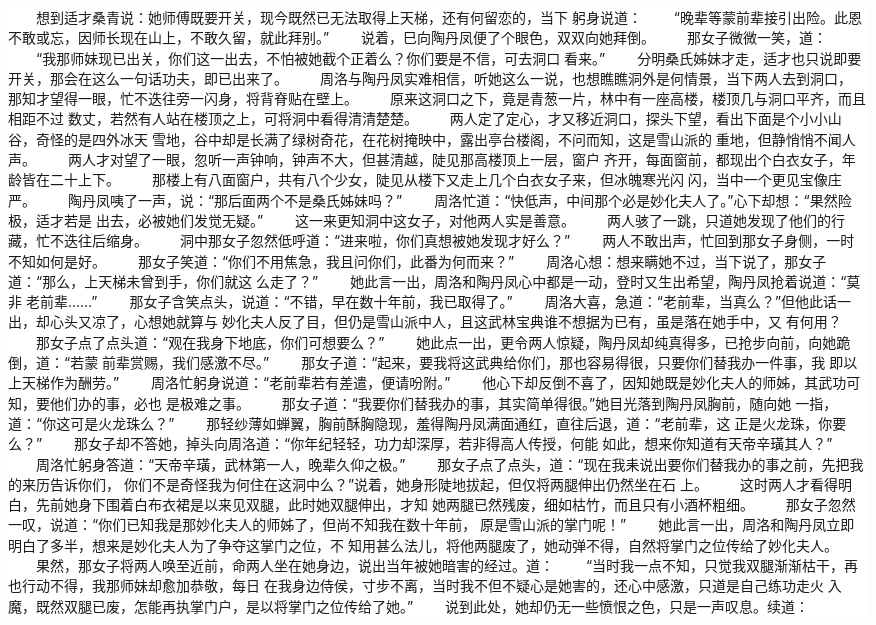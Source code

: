 　　想到适才桑青说：她师傅既要开关，现今既然已无法取得上天梯，还有何留恋的，当下
躬身说道：
　　“晚辈等蒙前辈接引出险。此恩不敢或忘，因师长现在山上，不敢久留，就此拜别。”
　　说着，巳向陶丹凤便了个眼色，双双向她拜倒。
　　那女子微微一笑，道：
　　“我那师妹现已出关，你们这一出去，不怕被她截个正着么？你们要是不信，可去洞口
看来。”
　　分明桑氏姊妹才走，适才也只说即要开关，那会在这么一句话功夫，即已出来了。
　　周洛与陶丹凤实难相信，听她这么一说，也想瞧瞧洞外是何情景，当下两人去到洞口，
那知才望得一眼，忙不迭往旁一闪身，将背脊贴在壁上。
　　原来这洞口之下，竟是青葱一片，林中有一座高楼，楼顶几与洞口平齐，而且相距不过
数丈，若然有人站在楼顶之上，可将洞中看得清清楚楚。
　　两人定了定心，才又移近洞口，探头下望，看出下面是个小小山谷，奇怪的是四外冰天
雪地，谷中却是长满了绿树奇花，在花树掩映中，露出亭台楼阁，不问而知，这是雪山派的
重地，但静悄悄不闻人声。
　　两人才对望了一眼，忽听一声钟响，钟声不大，但甚清越，陡见那高楼顶上一层，窗户
齐开，每面窗前，都现出个白衣女子，年龄皆在二十上下。
　　那楼上有八面窗户，共有八个少女，陡见从楼下又走上几个白衣女子来，但冰魄寒光闪
闪，当中一个更见宝像庄严。
　　陶丹凤咦了一声，说：“那后面两个不是桑氏姊妹吗？”
　　周洛忙道：“快低声，中间那个必是妙化夫人了。”心下却想：“果然险极，适才若是
出去，必被她们发觉无疑。”
　　这一来更知洞中这女子，对他两人实是善意。
　　两人骇了一跳，只道她发现了他们的行藏，忙不迭往后缩身。
　　洞中那女子忽然低呼道：“进来啦，你们真想被她发现才好么？”
　　两人不敢出声，忙回到那女子身侧，一时不知如何是好。
　　那女子笑道：“你们不用焦急，我且问你们，此番为何而来？”
　　周洛心想：想来瞒她不过，当下说了，那女子道：“那么，上天梯未曾到手，你们就这
么走了？”
　　她此言一出，周洛和陶丹凤心中都是一动，登时又生出希望，陶丹凤抢着说道：“莫非
老前辈……”
　　那女子含笑点头，说道：“不错，早在数十年前，我已取得了。”
　　周洛大喜，急道：“老前辈，当真么？”但他此话一出，却心头又凉了，心想她就算与
妙化夫人反了目，但仍是雪山派中人，且这武林宝典谁不想据为已有，虽是落在她手中，又
有何用？
　　那女子点了点头道：“观在我身下地底，你们可想要么？”
　　她此点一出，更令两人惊疑，陶丹凤却纯真得多，已抢步向前，向她跪倒，道：“若蒙
前辈赏赐，我们感激不尽。”
　　那女子道：“起来，要我将这武典给你们，那也容易得很，只要你们替我办一件事，我
即以上天梯作为酬劳。”
　　周洛忙躬身说道：“老前辈若有差遣，便请吩附。”
　　他心下却反倒不喜了，因知她既是妙化夫人的师姊，其武功可知，要他们办的事，必也
是极难之事。
　　那女子道：“我要你们替我办的事，其实简单得很。”她目光落到陶丹凤胸前，随向她
一指，道：“你这可是火龙珠么？”
　　那轻纱薄如蝉翼，胸前酥胸隐现，羞得陶丹凤满面通红，直往后退，道：“老前辈，这
正是火龙珠，你要么？”
　　那女子却不答她，掉头向周洛道：“你年纪轻轻，功力却深厚，若非得高人传授，何能
如此，想来你知道有天帝辛璜其人？”
　　周洛忙躬身答道：“天帝辛璜，武林第一人，晚辈久仰之极。”
　　那女子点了点头，道：“现在我耒说出要你们替我办的事之前，先把我的来历告诉你们，
你们不是奇怪我为何住在这洞中么？”说着，她身形陡地拔起，但仅将两腿伸出仍然坐在石
上。
　　这时两人才看得明白，先前她身下围着白布衣裙是以来见双腿，此时她双腿伸出，才知
她两腿已然残废，细如枯竹，而且只有小酒杯粗细。
　　那女子忽然一叹，说道：“你们已知我是那妙化夫人的师姊了，但尚不知我在数十年前，
原是雪山派的掌门呢！”
　　她此言一出，周洛和陶丹凤立即明白了多半，想来是妙化夫人为了争夺这掌门之位，不
知用甚么法儿，将他两腿废了，她动弹不得，自然将掌门之位传给了妙化夫人。
　　果然，那女子将两人唤至近前，命两人坐在她身边，说出当年被她暗害的经过。道：
　　“当时我一点不知，只觉我双腿渐渐枯干，再也行动不得，我那师妹却愈加恭敬，每日
在我身边侍侯，寸步不离，当时我不但不疑心是她害的，还心中感激，只道是自己练功走火
入魔，既然双腿已废，怎能再执掌门户，是以将掌门之位传给了她。”
　　说到此处，她却仍无一些愤恨之色，只是一声叹息。续道：